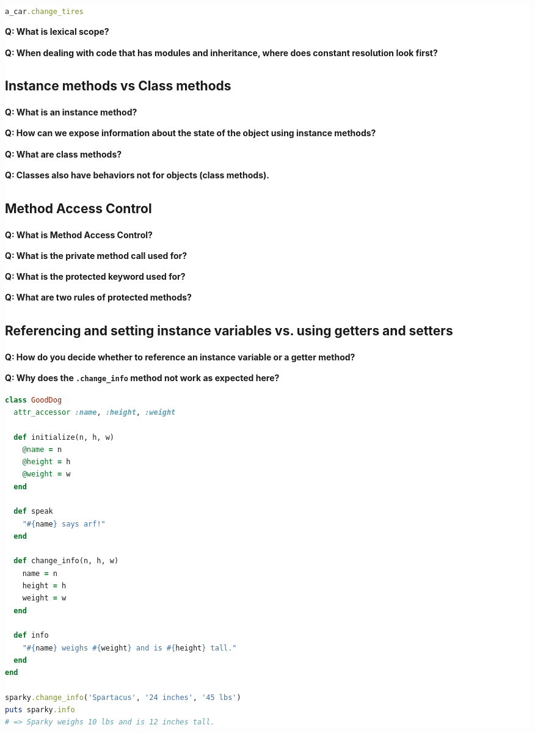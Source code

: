 ```ruby
a_car.change_tires      
```
__Q: What is lexical scope?__

__Q: When dealing with code that has modules and inheritance, where does constant resolution look first?__

## Instance methods vs Class methods

__Q: What is an instance method?__

__Q: How can we expose information about the state of the object using instance methods?__

__Q: What are class methods?__

__Q: Classes also have behaviors not for objects (class methods).__




## Method Access Control

__Q: What is Method Access Control?__

__Q: What is the private method call used for?__

__Q: What is the protected keyword used for?__

__Q: What are two rules of protected methods?__




## Referencing and setting instance variables vs. using getters and setters

__Q: How do you decide whether to reference an instance variable or a getter method?__


__Q: Why does the `.change_info` method not work as expected here?__

```ruby
class GoodDog
  attr_accessor :name, :height, :weight

  def initialize(n, h, w)
    @name = n
    @height = h
    @weight = w
  end

  def speak
    "#{name} says arf!"
  end

  def change_info(n, h, w)
    name = n
    height = h
    weight = w
  end

  def info
    "#{name} weighs #{weight} and is #{height} tall."
  end
end

sparky.change_info('Spartacus', '24 inches', '45 lbs')
puts sparky.info      
# => Sparky weighs 10 lbs and is 12 inches tall.
```